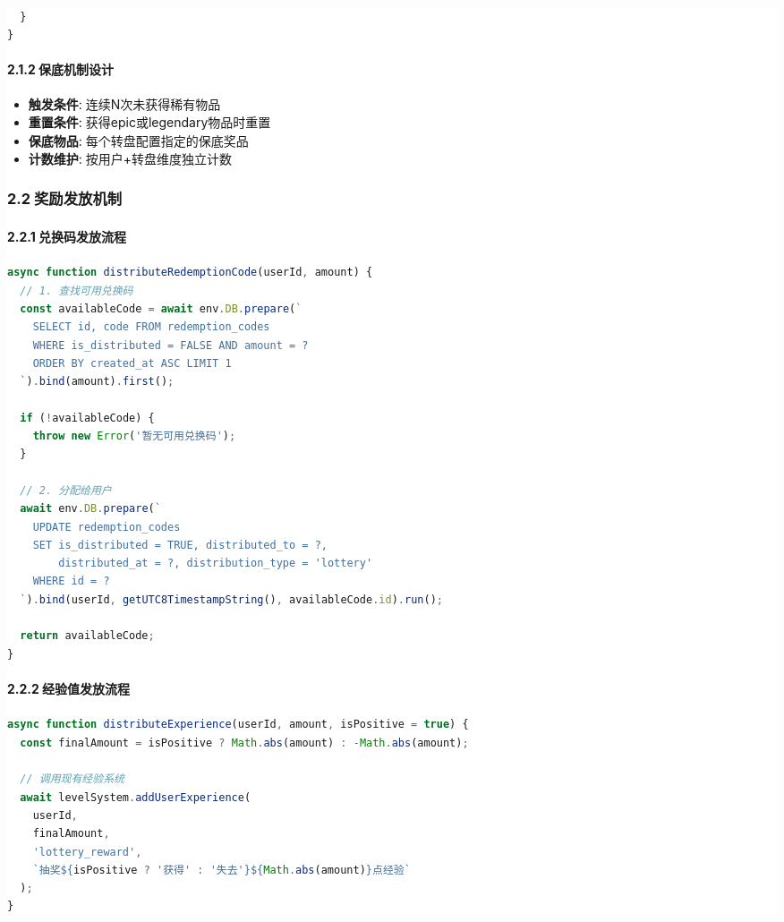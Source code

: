 ```javascript
  }
}
```

#### 2.1.2 保底机制设计
- **触发条件**: 连续N次未获得稀有物品
- **重置条件**: 获得epic或legendary物品时重置
- **保底物品**: 每个转盘配置指定的保底奖品
- **计数维护**: 按用户+转盘维度独立计数

### 2.2 奖励发放机制

#### 2.2.1 兑换码发放流程
```javascript
async function distributeRedemptionCode(userId, amount) {
  // 1. 查找可用兑换码
  const availableCode = await env.DB.prepare(`
    SELECT id, code FROM redemption_codes 
    WHERE is_distributed = FALSE AND amount = ? 
    ORDER BY created_at ASC LIMIT 1
  `).bind(amount).first();
  
  if (!availableCode) {
    throw new Error('暂无可用兑换码');
  }
  
  // 2. 分配给用户
  await env.DB.prepare(`
    UPDATE redemption_codes 
    SET is_distributed = TRUE, distributed_to = ?, 
        distributed_at = ?, distribution_type = 'lottery'
    WHERE id = ?
  `).bind(userId, getUTC8TimestampString(), availableCode.id).run();
  
  return availableCode;
}
```

#### 2.2.2 经验值发放流程
```javascript
async function distributeExperience(userId, amount, isPositive = true) {
  const finalAmount = isPositive ? Math.abs(amount) : -Math.abs(amount);
  
  // 调用现有经验系统
  await levelSystem.addUserExperience(
    userId, 
    finalAmount, 
    'lottery_reward', 
    `抽奖${isPositive ? '获得' : '失去'}${Math.abs(amount)}点经验`
  );
}
```
